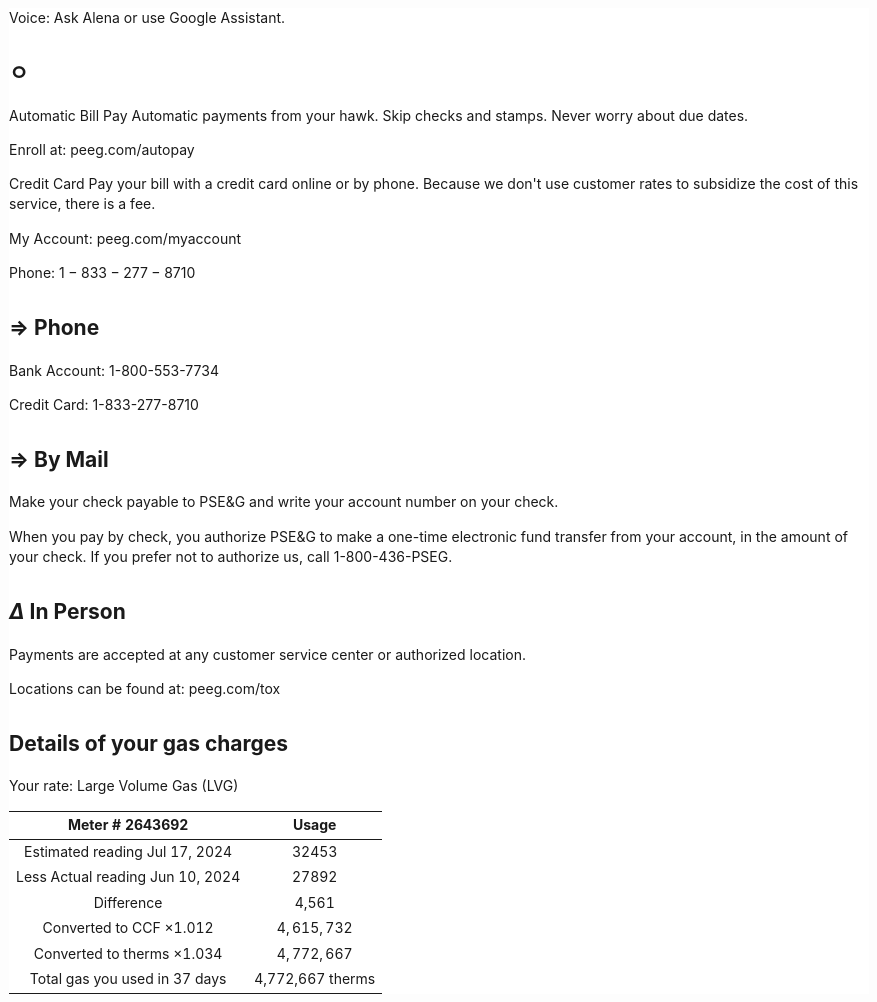 Voice: Ask Alena or use Google Assistant.

## ㅇ

Automatic Bill Pay
Automatic payments from your
hawk. Skip checks and stamps. Never worry about due dates.

Enroll at:
peeg.com/autopay

Credit Card
Pay your bill with a credit card online or by phone. Because we don't use customer rates to subsidize the cost of this service, there is a fee.

My Account: peeg.com/myaccount

Phone:
$1-833-277-8710$

## $\Rightarrow$ Phone

Bank Account: 1-800-553-7734

Credit Card: 1-833-277-8710

## $\Rightarrow$ By Mail

Make your check payable to PSE\&G and write your account number on your check.

When you pay by check, you authorize PSE\&G to make a one-time electronic fund transfer from your account, in the amount of your check. If you prefer not to authorize us, call 1-800-436-PSEG.

## $\Delta$ In Person

Payments are accepted at any customer service center or authorized location.

Locations can be found at: peeg.com/tox

## Details of your gas charges

Your rate: Large Volume Gas (LVG)

| Meter \# 2643692 | Usage |
| :--: | :--: |
| Estimated reading Jul 17, 2024 | 32453 |
| Less Actual reading Jun 10, 2024 | 27892 |
| Difference | 4,561 |
| Converted to CCF $\times 1.012$ | $4,615,732$ |
| Converted to therms $\times 1.034$ | $4,772,667$ |
| Total gas you used in 37 days | 4,772,667 therms |
